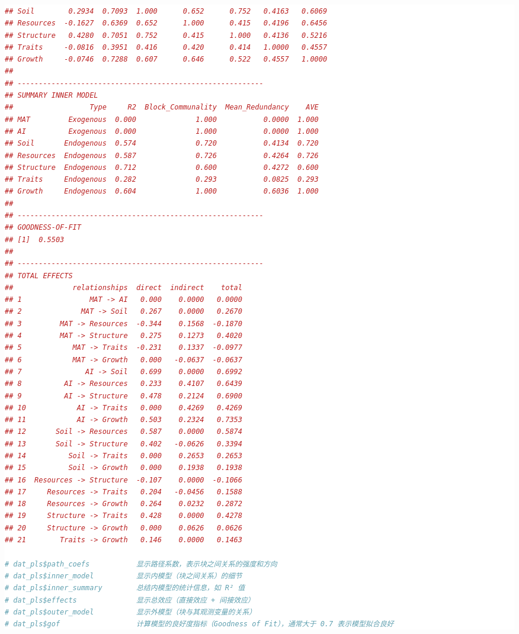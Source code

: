 ``` r
## Soil        0.2934  0.7093  1.000      0.652      0.752   0.4163   0.6069
## Resources  -0.1627  0.6369  0.652      1.000      0.415   0.4196   0.6456
## Structure   0.4280  0.7051  0.752      0.415      1.000   0.4136   0.5216
## Traits     -0.0816  0.3951  0.416      0.420      0.414   1.0000   0.4557
## Growth     -0.0746  0.7288  0.607      0.646      0.522   0.4557   1.0000
## 
## ---------------------------------------------------------- 
## SUMMARY INNER MODEL 
##                  Type     R2  Block_Communality  Mean_Redundancy    AVE
## MAT         Exogenous  0.000              1.000           0.0000  1.000
## AI          Exogenous  0.000              1.000           0.0000  1.000
## Soil       Endogenous  0.574              0.720           0.4134  0.720
## Resources  Endogenous  0.587              0.726           0.4264  0.726
## Structure  Endogenous  0.712              0.600           0.4272  0.600
## Traits     Endogenous  0.282              0.293           0.0825  0.293
## Growth     Endogenous  0.604              1.000           0.6036  1.000
## 
## ---------------------------------------------------------- 
## GOODNESS-OF-FIT 
## [1]  0.5503
## 
## ---------------------------------------------------------- 
## TOTAL EFFECTS 
##              relationships  direct  indirect    total
## 1                MAT -> AI   0.000    0.0000   0.0000
## 2              MAT -> Soil   0.267    0.0000   0.2670
## 3         MAT -> Resources  -0.344    0.1568  -0.1870
## 4         MAT -> Structure   0.275    0.1273   0.4020
## 5            MAT -> Traits  -0.231    0.1337  -0.0977
## 6            MAT -> Growth   0.000   -0.0637  -0.0637
## 7               AI -> Soil   0.699    0.0000   0.6992
## 8          AI -> Resources   0.233    0.4107   0.6439
## 9          AI -> Structure   0.478    0.2124   0.6900
## 10            AI -> Traits   0.000    0.4269   0.4269
## 11            AI -> Growth   0.503    0.2324   0.7353
## 12       Soil -> Resources   0.587    0.0000   0.5874
## 13       Soil -> Structure   0.402   -0.0626   0.3394
## 14          Soil -> Traits   0.000    0.2653   0.2653
## 15          Soil -> Growth   0.000    0.1938   0.1938
## 16  Resources -> Structure  -0.107    0.0000  -0.1066
## 17     Resources -> Traits   0.204   -0.0456   0.1588
## 18     Resources -> Growth   0.264    0.0232   0.2872
## 19     Structure -> Traits   0.428    0.0000   0.4278
## 20     Structure -> Growth   0.000    0.0626   0.0626
## 21        Traits -> Growth   0.146    0.0000   0.1463

# dat_pls$path_coefs           显示路径系数，表示块之间关系的强度和方向
# dat_pls$inner_model          显示内模型（块之间关系）的细节
# dat_pls$inner_summary        总结内模型的统计信息，如 R² 值
# dat_pls$effects              显示总效应（直接效应 + 间接效应）
# dat_pls$outer_model          显示外模型（块与其观测变量的关系）
# dat_pls$gof                  计算模型的良好度指标（Goodness of Fit），通常大于 0.7 表示模型拟合良好
```
